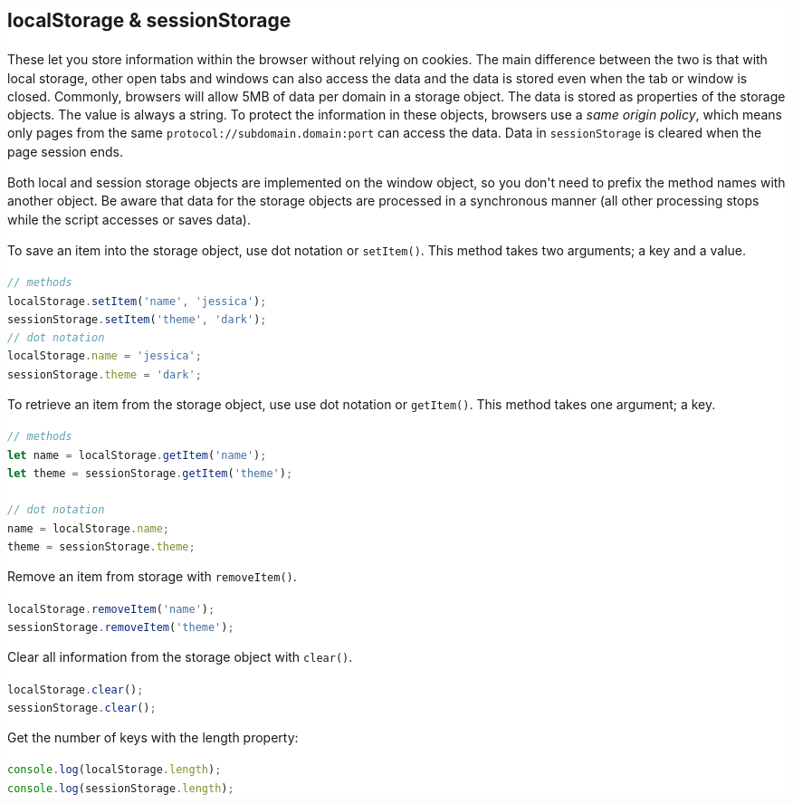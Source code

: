 ## localStorage & sessionStorage

These let you store information within the browser without relying on cookies. The main difference between the two is that with local storage, other open tabs and windows can also access the data and the data is stored even when the tab or window is closed. Commonly, browsers will allow 5MB of data per domain in a storage object. The data is stored as properties of the storage objects. The value is always a string. To protect the information in these objects, browsers use a *same origin policy*, which means only pages from the same `protocol://subdomain.domain:port` can access the data. Data in `sessionStorage` is cleared when the page session ends.

Both local and session storage objects are implemented on the window object, so you don't need to prefix the method names with another object. Be aware that data for the storage objects are processed in a synchronous manner (all other processing stops while the script accesses or saves data).

To save an item into the storage object, use dot notation or `setItem()`. This method takes two arguments; a key and a value.

```javascript
// methods
localStorage.setItem('name', 'jessica');
sessionStorage.setItem('theme', 'dark');
// dot notation
localStorage.name = 'jessica';
sessionStorage.theme = 'dark';
```

To retrieve an item from the storage object, use use dot notation or `getItem()`. This method takes one argument; a key.

```javascript
// methods
let name = localStorage.getItem('name');
let theme = sessionStorage.getItem('theme');

// dot notation
name = localStorage.name;
theme = sessionStorage.theme;
```

Remove an item from storage with `removeItem()`.

```javascript
localStorage.removeItem('name');
sessionStorage.removeItem('theme');
```

Clear all information from the storage object with `clear()`.

```javascript
localStorage.clear();
sessionStorage.clear();
```

Get the number of keys with the length property:

```javascript
console.log(localStorage.length);
console.log(sessionStorage.length);
```
